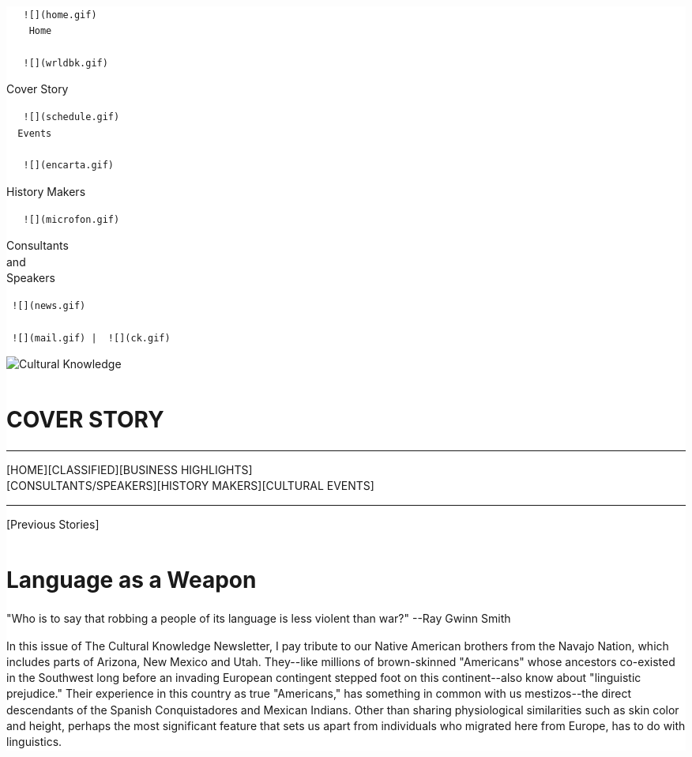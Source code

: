        ![](home.gif)  
        Home

       ![](wrldbk.gif)  
  Cover Story

       ![](schedule.gif)  
      Events

       ![](encarta.gif)  
History Makers

       ![](microfon.gif)  
   Consultants  
          and  
      Speakers

     ![](news.gif)

     ![](mail.gif) |  ![](ck.gif)  
![Cultural Knowledge](cktitle.gif)  

# COVER STORY

* * *

[HOME][CLASSIFIED][BUSINESS HIGHLIGHTS]  
[CONSULTANTS/SPEAKERS][HISTORY MAKERS][CULTURAL EVENTS]

* * *

[Previous Stories]

# Language as a Weapon

"Who is to say that robbing a people of its language is less violent than
war?" --Ray Gwinn Smith

In this issue of The Cultural Knowledge Newsletter, I pay tribute to our
Native American brothers from the Navajo Nation, which includes parts of
Arizona, New Mexico and Utah. They--like millions of brown-skinned "Americans"
whose ancestors co-existed in the Southwest long before an invading European
contingent stepped foot on this continent--also know about "linguistic
prejudice." Their experience in this country as true "Americans," has
something in common with us mestizos--the direct descendants of the Spanish
Conquistadores and Mexican Indians. Other than sharing physiological
similarities such as skin color and height, perhaps the most significant
feature that sets us apart from individuals who migrated here from Europe, has
to do with linguistics.
